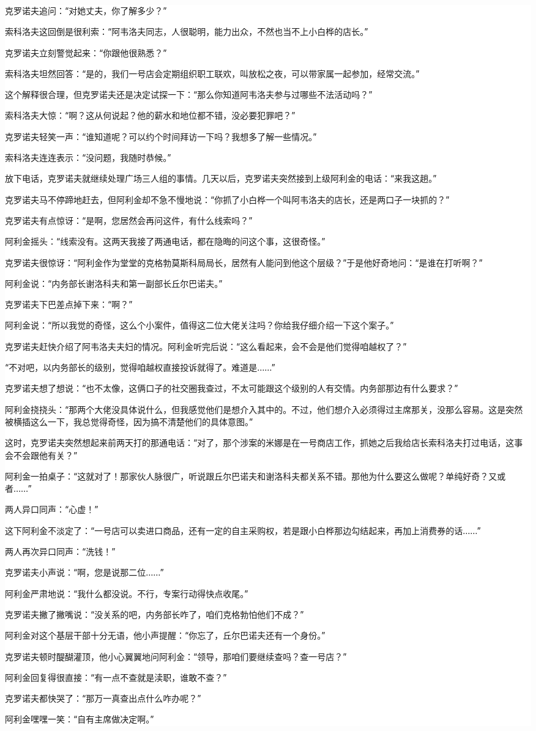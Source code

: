 克罗诺夫追问：“对她丈夫，你了解多少？”

索科洛夫这回倒是很利索：“阿韦洛夫同志，人很聪明，能力出众，不然也当不上小白桦的店长。”

克罗诺夫立刻警觉起来：“你跟他很熟悉？”

索科洛夫坦然回答：“是的，我们一号店会定期组织职工联欢，叫放松之夜，可以带家属一起参加，经常交流。”

这个解释很合理，但克罗诺夫还是决定试探一下：“那么你知道阿韦洛夫参与过哪些不法活动吗？”

索科洛夫大惊：“啊？这从何说起？他的薪水和地位都不错，没必要犯罪吧？”

克罗诺夫轻笑一声：“谁知道呢？可以约个时间拜访一下吗？我想多了解一些情况。”

索科洛夫连连表示：“没问题，我随时恭候。”

放下电话，克罗诺夫就继续处理广场三人组的事情。几天以后，克罗诺夫突然接到上级阿利金的电话：“来我这趟。”

克罗诺夫马不停蹄地赶去，但阿利金却不急不慢地说：“你抓了小白桦一个叫阿韦洛夫的店长，还是两口子一块抓的？”

克罗诺夫有点惊讶：“是啊，您居然会再问这件，有什么线索吗？”

阿利金摇头：“线索没有。这两天我接了两通电话，都在隐晦的问这个事，这很奇怪。”

克罗诺夫很惊讶：“阿利金作为堂堂的克格勃莫斯科局局长，居然有人能问到他这个层级？”于是他好奇地问：“是谁在打听啊？”

阿利金说：“内务部长谢洛科夫和第一副部长丘尔巴诺夫。”

克罗诺夫下巴差点掉下来：“啊？”

阿利金说：“所以我觉的奇怪，这么个小案件，值得这二位大佬关注吗？你给我仔细介绍一下这个案子。”

克罗诺夫赶快介绍了阿韦洛夫夫妇的情况。阿利金听完后说：“这么看起来，会不会是他们觉得咱越权了？”

“不对吧，以内务部长的级别，觉得咱越权直接投诉就得了。难道是……”

克罗诺夫想了想说：“也不太像，这俩口子的社交圈我查过，不太可能跟这个级别的人有交情。内务部那边有什么要求？”

阿利金挠挠头：“那两个大佬没具体说什么，但我感觉他们是想介入其中的。不过，他们想介入必须得过主席那关，没那么容易。这是突然被横插这么一下，我总觉得奇怪，因为搞不清楚他们的具体意图。”

这时，克罗诺夫突然想起来前两天打的那通电话：“对了，那个涉案的米娜是在一号商店工作，抓她之后我给店长索科洛夫打过电话，这事会不会跟他有关？”

阿利金一拍桌子：“这就对了！那家伙人脉很广，听说跟丘尔巴诺夫和谢洛科夫都关系不错。那他为什么要这么做呢？单纯好奇？又或者……”

两人异口同声：“心虚！”

这下阿利金不淡定了：“一号店可以卖进口商品，还有一定的自主采购权，若是跟小白桦那边勾结起来，再加上消费券的话……”

两人再次异口同声：“洗钱！”

克罗诺夫小声说：“啊，您是说那二位……”

阿利金严肃地说：“我什么都没说。不行，专案行动得快点收尾。”

克罗诺夫撇了撇嘴说：“没关系的吧，内务部长咋了，咱们克格勃怕他们不成？”

阿利金对这个基层干部十分无语，他小声提醒：“你忘了，丘尔巴诺夫还有一个身份。”

克罗诺夫顿时醍醐灌顶，他小心翼翼地问阿利金：“领导，那咱们要继续查吗？查一号店？”

阿利金回复得很直接：“有一点不查就是渎职，谁敢不查？”

克罗诺夫都快哭了：“那万一真查出点什么咋办呢？”

阿利金嘿嘿一笑：“自有主席做决定啊。”
